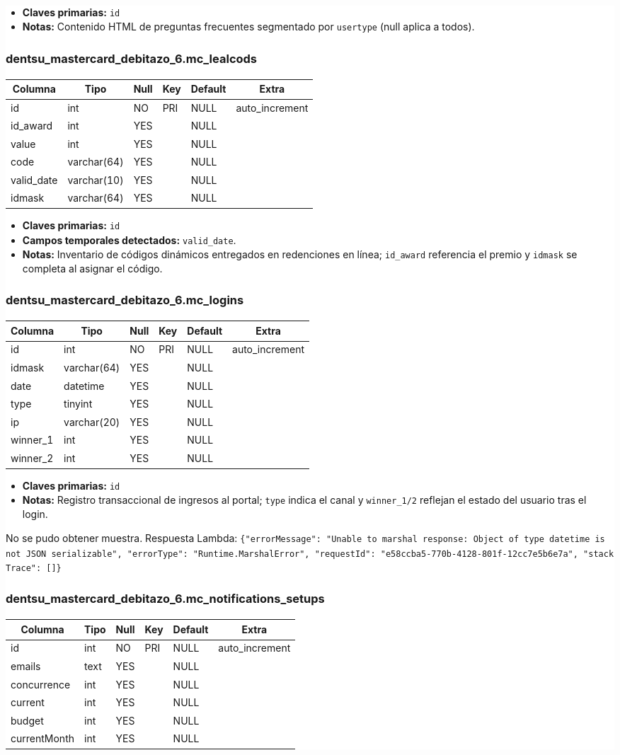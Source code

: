 - **Claves primarias:** ``id``
- **Notas:** Contenido HTML de preguntas frecuentes segmentado por `usertype` (null aplica a todos).

### dentsu_mastercard_debitazo_6.mc_lealcods

| Columna | Tipo | Null | Key | Default | Extra |
|---------|------|------|-----|---------|-------|
| id | int | NO | PRI | NULL | auto_increment |
| id_award | int | YES |  | NULL |  |
| value | int | YES |  | NULL |  |
| code | varchar(64) | YES |  | NULL |  |
| valid_date | varchar(10) | YES |  | NULL |  |
| idmask | varchar(64) | YES |  | NULL |  |

- **Claves primarias:** ``id``
- **Campos temporales detectados:** ``valid_date``.
- **Notas:** Inventario de códigos dinámicos entregados en redenciones en línea; `id_award` referencia el premio y `idmask` se completa al asignar el código.

### dentsu_mastercard_debitazo_6.mc_logins

| Columna | Tipo | Null | Key | Default | Extra |
|---------|------|------|-----|---------|-------|
| id | int | NO | PRI | NULL | auto_increment |
| idmask | varchar(64) | YES |  | NULL |  |
| date | datetime | YES |  | NULL |  |
| type | tinyint | YES |  | NULL |  |
| ip | varchar(20) | YES |  | NULL |  |
| winner_1 | int | YES |  | NULL |  |
| winner_2 | int | YES |  | NULL |  |

- **Claves primarias:** ``id``
- **Notas:** Registro transaccional de ingresos al portal; `type` indica el canal y `winner_1/2` reflejan el estado del usuario tras el login.

No se pudo obtener muestra. Respuesta Lambda: ``{"errorMessage": "Unable to marshal response: Object of type datetime is not JSON serializable", "errorType": "Runtime.MarshalError", "requestId": "e58ccba5-770b-4128-801f-12cc7e5b6e7a", "stackTrace": []}``

### dentsu_mastercard_debitazo_6.mc_notifications_setups

| Columna | Tipo | Null | Key | Default | Extra |
|---------|------|------|-----|---------|-------|
| id | int | NO | PRI | NULL | auto_increment |
| emails | text | YES |  | NULL |  |
| concurrence | int | YES |  | NULL |  |
| current | int | YES |  | NULL |  |
| budget | int | YES |  | NULL |  |
| currentMonth | int | YES |  | NULL |  |
